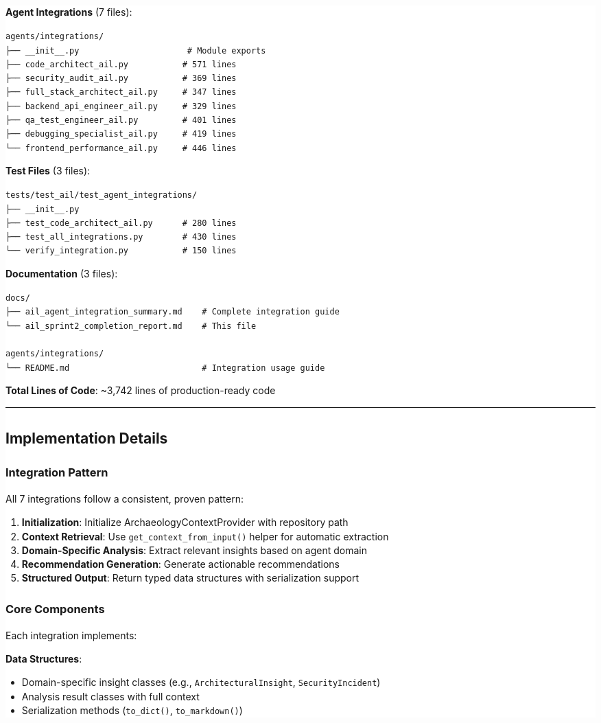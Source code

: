 **Agent Integrations** (7 files):
```
agents/integrations/
├── __init__.py                      # Module exports
├── code_architect_ail.py           # 571 lines
├── security_audit_ail.py           # 369 lines
├── full_stack_architect_ail.py     # 347 lines
├── backend_api_engineer_ail.py     # 329 lines
├── qa_test_engineer_ail.py         # 401 lines
├── debugging_specialist_ail.py     # 419 lines
└── frontend_performance_ail.py     # 446 lines
```

**Test Files** (3 files):
```
tests/test_ail/test_agent_integrations/
├── __init__.py
├── test_code_architect_ail.py      # 280 lines
├── test_all_integrations.py        # 430 lines
└── verify_integration.py           # 150 lines
```

**Documentation** (3 files):
```
docs/
├── ail_agent_integration_summary.md    # Complete integration guide
└── ail_sprint2_completion_report.md    # This file

agents/integrations/
└── README.md                           # Integration usage guide
```

**Total Lines of Code**: ~3,742 lines of production-ready code

---

## Implementation Details

### Integration Pattern

All 7 integrations follow a consistent, proven pattern:

1. **Initialization**: Initialize ArchaeologyContextProvider with repository path
2. **Context Retrieval**: Use `get_context_from_input()` helper for automatic extraction
3. **Domain-Specific Analysis**: Extract relevant insights based on agent domain
4. **Recommendation Generation**: Generate actionable recommendations
5. **Structured Output**: Return typed data structures with serialization support

### Core Components

Each integration implements:

**Data Structures**:
- Domain-specific insight classes (e.g., `ArchitecturalInsight`, `SecurityIncident`)
- Analysis result classes with full context
- Serialization methods (`to_dict()`, `to_markdown()`)
